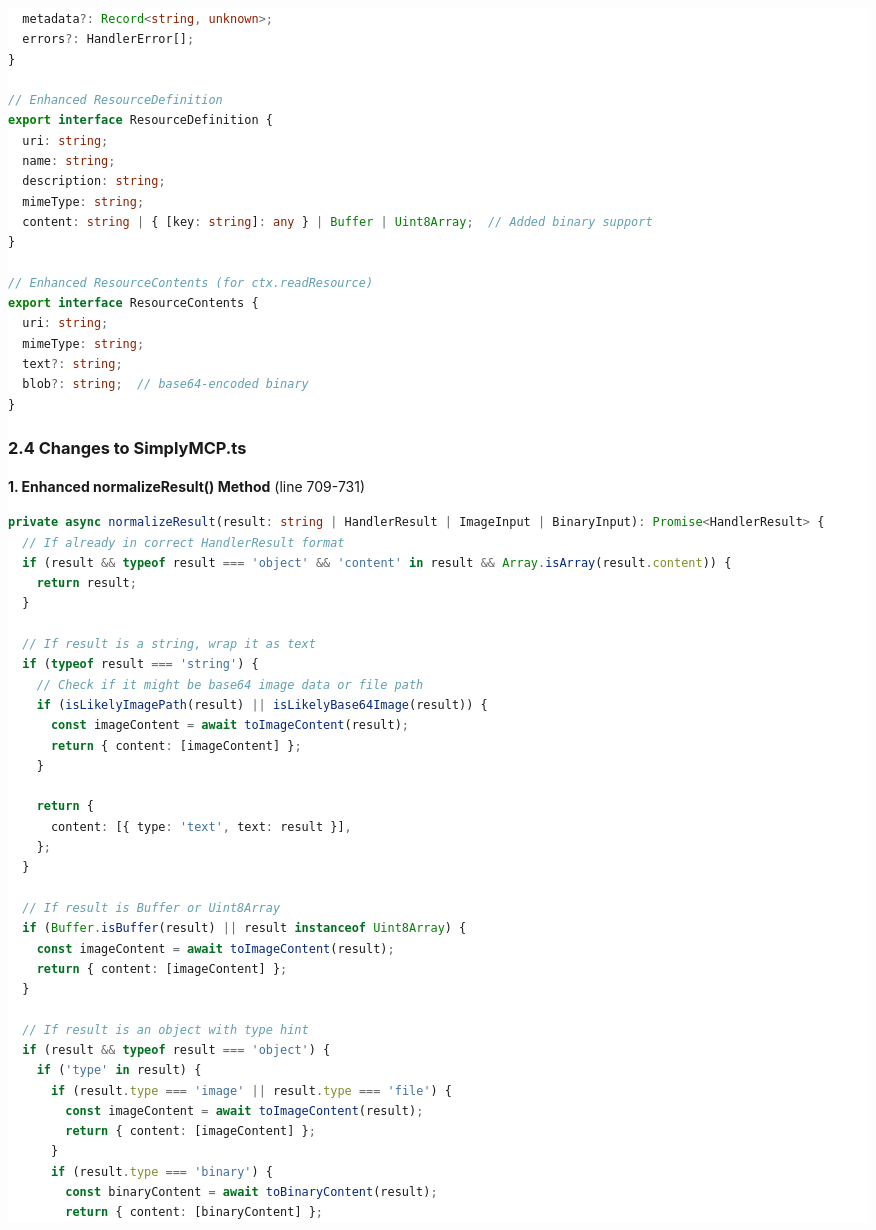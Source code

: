 ```typescript
  metadata?: Record<string, unknown>;
  errors?: HandlerError[];
}

// Enhanced ResourceDefinition
export interface ResourceDefinition {
  uri: string;
  name: string;
  description: string;
  mimeType: string;
  content: string | { [key: string]: any } | Buffer | Uint8Array;  // Added binary support
}

// Enhanced ResourceContents (for ctx.readResource)
export interface ResourceContents {
  uri: string;
  mimeType: string;
  text?: string;
  blob?: string;  // base64-encoded binary
}
```

### 2.4 Changes to SimplyMCP.ts

**1. Enhanced normalizeResult() Method** (line 709-731)

```typescript
private async normalizeResult(result: string | HandlerResult | ImageInput | BinaryInput): Promise<HandlerResult> {
  // If already in correct HandlerResult format
  if (result && typeof result === 'object' && 'content' in result && Array.isArray(result.content)) {
    return result;
  }

  // If result is a string, wrap it as text
  if (typeof result === 'string') {
    // Check if it might be base64 image data or file path
    if (isLikelyImagePath(result) || isLikelyBase64Image(result)) {
      const imageContent = await toImageContent(result);
      return { content: [imageContent] };
    }

    return {
      content: [{ type: 'text', text: result }],
    };
  }

  // If result is Buffer or Uint8Array
  if (Buffer.isBuffer(result) || result instanceof Uint8Array) {
    const imageContent = await toImageContent(result);
    return { content: [imageContent] };
  }

  // If result is an object with type hint
  if (result && typeof result === 'object') {
    if ('type' in result) {
      if (result.type === 'image' || result.type === 'file') {
        const imageContent = await toImageContent(result);
        return { content: [imageContent] };
      }
      if (result.type === 'binary') {
        const binaryContent = await toBinaryContent(result);
        return { content: [binaryContent] };
```